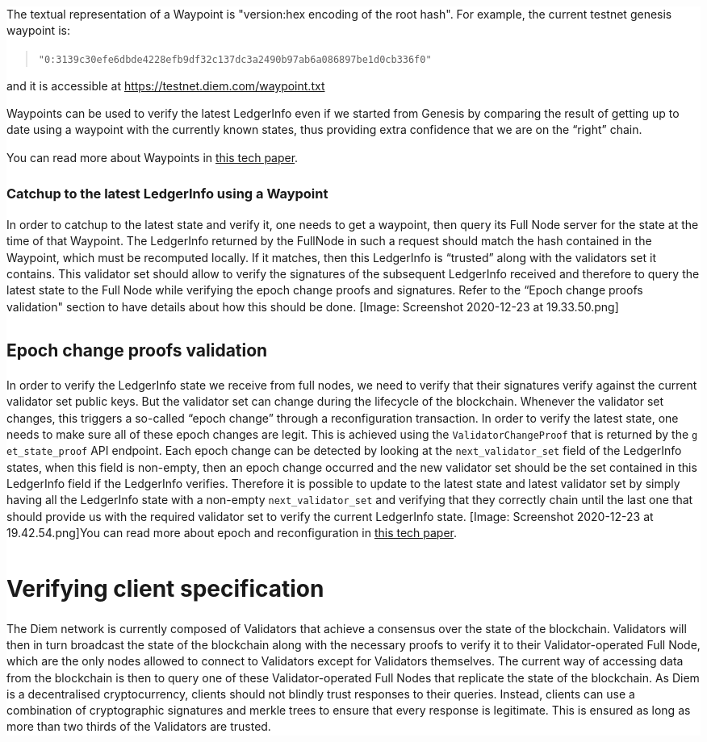The textual representation of a Waypoint is  "version:hex encoding of the root hash". For example, the current testnet genesis waypoint is:

> `"0:3139c30efe6dbde4228efb9df32c137dc3a2490b97ab6a086897be1d0cb336f0"`

and it is accessible at https://testnet.diem.com/waypoint.txt 

Waypoints can be used to verify the latest LedgerInfo even if we started from Genesis by comparing the result of getting up to date using a waypoint with the currently known states, thus providing extra confidence that we are on the “right” chain.

You can read more about Waypoints in [this tech paper](http://documentation/tech-papers/lbft-verification/lbft-verification.pdf).

### Catchup to the latest LedgerInfo using a Waypoint

In order to catchup to the latest state and verify it, one needs to get a waypoint, then query its Full Node server for the state at the time of that Waypoint.
The LedgerInfo returned by the FullNode in such a request should match the hash contained in the Waypoint, which must be recomputed locally. If it matches, then this LedgerInfo is “trusted” along with the validators set it contains. This validator set should allow to verify the signatures of the subsequent LedgerInfo received and therefore to query the latest state to the Full Node while verifying the epoch change proofs and signatures. Refer to the “Epoch change proofs validation" section to have details about how this should be done.
[Image: Screenshot 2020-12-23 at 19.33.50.png]
## Epoch change proofs validation

In order to verify the LedgerInfo state we receive from full nodes, we need to verify that their signatures verify against the current validator set public keys. 
But the validator set can change during the lifecycle of the blockchain. Whenever the validator set changes, this triggers a so-called “epoch change” through a reconfiguration transaction. In order to verify the latest state, one needs to make sure all of these epoch changes are legit. This is achieved using the `ValidatorChangeProof` that is returned by the `get_state_proof` API endpoint.
Each epoch change can be detected by looking at the `next_validator_set` field of the LedgerInfo states, when this field is non-empty, then an epoch change occurred and the new validator set should be the set contained in this LedgerInfo field if the LedgerInfo verifies.
Therefore it is possible to update to the latest state and latest validator set by simply having all the LedgerInfo state with a non-empty `next_validator_set` and verifying that they correctly chain until the last one that should provide us with the required validator set to verify the current LedgerInfo state.
[Image: Screenshot 2020-12-23 at 19.42.54.png]You can read more about epoch and reconfiguration in [this tech paper](http://documentation/tech-papers/lbft-verification/lbft-verification.pdf).

# Verifying client specification

The Diem network is currently composed of Validators that achieve a consensus over the state of the blockchain. Validators will then in turn broadcast the state of the blockchain along with the necessary proofs to verify it to their Validator-operated Full Node, which are the only nodes allowed to connect to Validators except for Validators themselves. 
The current way of accessing data from the blockchain is then to query one of these Validator-operated Full Nodes that replicate the state of the blockchain. 
As Diem is a decentralised cryptocurrency, clients should not blindly trust responses to their queries. Instead, clients can use a combination of cryptographic signatures and merkle trees to ensure that every response is legitimate. This is ensured as long as more than two thirds of the Validators are trusted. 
